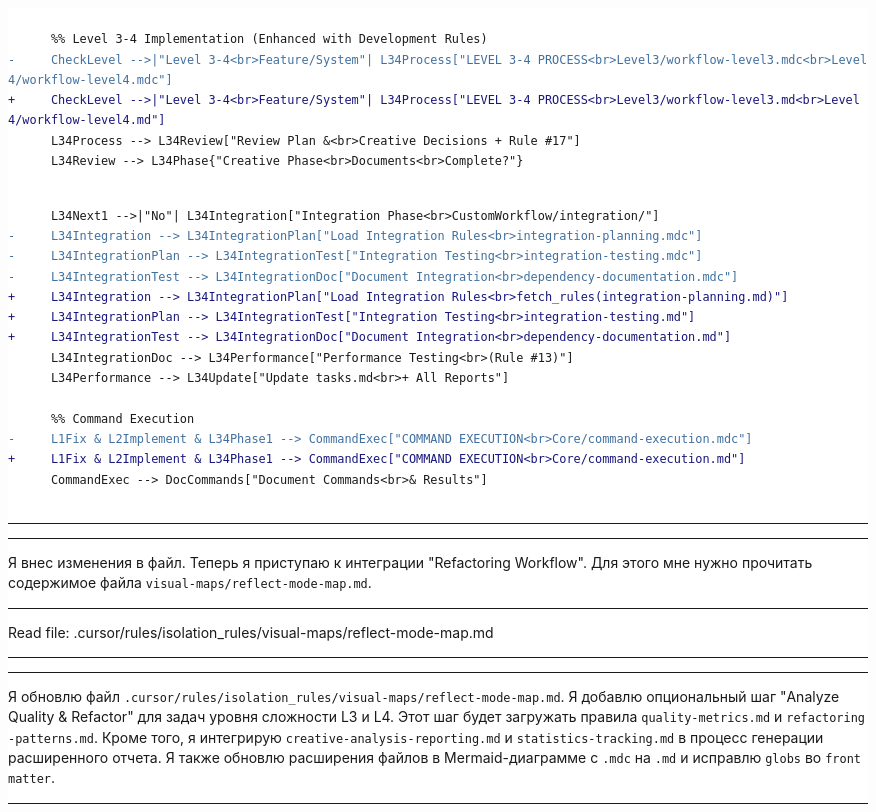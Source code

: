 ```diff
  
      %% Level 3-4 Implementation (Enhanced with Development Rules)
-     CheckLevel -->|"Level 3-4<br>Feature/System"| L34Process["LEVEL 3-4 PROCESS<br>Level3/workflow-level3.mdc<br>Level4/workflow-level4.mdc"]
+     CheckLevel -->|"Level 3-4<br>Feature/System"| L34Process["LEVEL 3-4 PROCESS<br>Level3/workflow-level3.md<br>Level4/workflow-level4.md"]
      L34Process --> L34Review["Review Plan &<br>Creative Decisions + Rule #17"]
      L34Review --> L34Phase{"Creative Phase<br>Documents<br>Complete?"}
```

```diff
  
      L34Next1 -->|"No"| L34Integration["Integration Phase<br>CustomWorkflow/integration/"]
-     L34Integration --> L34IntegrationPlan["Load Integration Rules<br>integration-planning.mdc"]
-     L34IntegrationPlan --> L34IntegrationTest["Integration Testing<br>integration-testing.mdc"]
-     L34IntegrationTest --> L34IntegrationDoc["Document Integration<br>dependency-documentation.mdc"]
+     L34Integration --> L34IntegrationPlan["Load Integration Rules<br>fetch_rules(integration-planning.md)"]
+     L34IntegrationPlan --> L34IntegrationTest["Integration Testing<br>integration-testing.md"]
+     L34IntegrationTest --> L34IntegrationDoc["Document Integration<br>dependency-documentation.md"]
      L34IntegrationDoc --> L34Performance["Performance Testing<br>(Rule #13)"]
      L34Performance --> L34Update["Update tasks.md<br>+ All Reports"]
  
      %% Command Execution
-     L1Fix & L2Implement & L34Phase1 --> CommandExec["COMMAND EXECUTION<br>Core/command-execution.mdc"]
+     L1Fix & L2Implement & L34Phase1 --> CommandExec["COMMAND EXECUTION<br>Core/command-execution.md"]
      CommandExec --> DocCommands["Document Commands<br>& Results"]
  
```

---



---

Я внес изменения в файл. Теперь я приступаю к интеграции "Refactoring Workflow". Для этого мне нужно прочитать содержимое файла `visual-maps/reflect-mode-map.md`.

---

Read file: .cursor/rules/isolation_rules/visual-maps/reflect-mode-map.md

---



---

Я обновлю файл `.cursor/rules/isolation_rules/visual-maps/reflect-mode-map.md`. Я добавлю опциональный шаг "Analyze Quality & Refactor" для задач уровня сложности L3 и L4. Этот шаг будет загружать правила `quality-metrics.md` и `refactoring-patterns.md`. Кроме того, я интегрирую `creative-analysis-reporting.md` и `statistics-tracking.md` в процесс генерации расширенного отчета. Я также обновлю расширения файлов в Mermaid-диаграмме с `.mdc` на `.md` и исправлю `globs` во `frontmatter`.

---